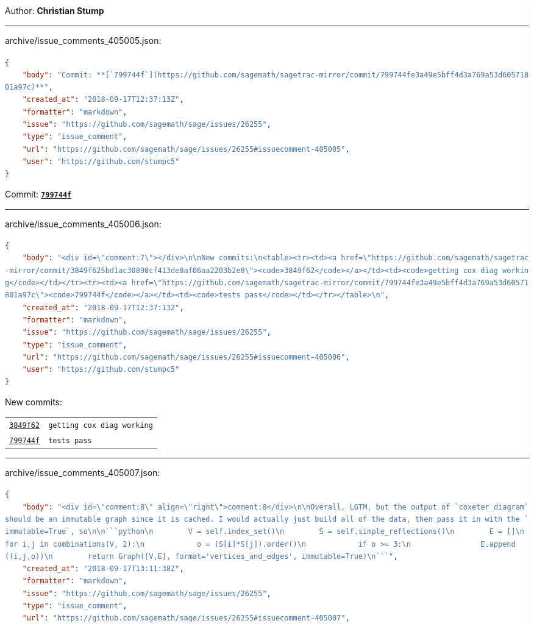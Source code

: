 Author: **Christian Stump**



---

archive/issue_comments_405005.json:
```json
{
    "body": "Commit: **[`799744f`](https://github.com/sagemath/sagetrac-mirror/commit/799744fe3a49e5bff4d3a769a53d60571801a97c)**",
    "created_at": "2018-09-17T12:37:13Z",
    "formatter": "markdown",
    "issue": "https://github.com/sagemath/sage/issues/26255",
    "type": "issue_comment",
    "url": "https://github.com/sagemath/sage/issues/26255#issuecomment-405005",
    "user": "https://github.com/stumpc5"
}
```

Commit: **[`799744f`](https://github.com/sagemath/sagetrac-mirror/commit/799744fe3a49e5bff4d3a769a53d60571801a97c)**



---

archive/issue_comments_405006.json:
```json
{
    "body": "<div id=\"comment:7\"></div>\n\nNew commits:\n<table><tr><td><a href=\"https://github.com/sagemath/sagetrac-mirror/commit/3849f625bd1ac30898cf413de8af06aa2203b2e8\"><code>3849f62</code></a></td><td><code>getting cox diag working</code></td></tr><tr><td><a href=\"https://github.com/sagemath/sagetrac-mirror/commit/799744fe3a49e5bff4d3a769a53d60571801a97c\"><code>799744f</code></a></td><td><code>tests pass</code></td></tr></table>\n",
    "created_at": "2018-09-17T12:37:13Z",
    "formatter": "markdown",
    "issue": "https://github.com/sagemath/sage/issues/26255",
    "type": "issue_comment",
    "url": "https://github.com/sagemath/sage/issues/26255#issuecomment-405006",
    "user": "https://github.com/stumpc5"
}
```

<div id="comment:7"></div>

New commits:
<table><tr><td><a href="https://github.com/sagemath/sagetrac-mirror/commit/3849f625bd1ac30898cf413de8af06aa2203b2e8"><code>3849f62</code></a></td><td><code>getting cox diag working</code></td></tr><tr><td><a href="https://github.com/sagemath/sagetrac-mirror/commit/799744fe3a49e5bff4d3a769a53d60571801a97c"><code>799744f</code></a></td><td><code>tests pass</code></td></tr></table>




---

archive/issue_comments_405007.json:
```json
{
    "body": "<div id=\"comment:8\" align=\"right\">comment:8</div>\n\nOverall, LGTM, but the output of `coxeter_diagram` should be an immutable graph since it is cached. I would actually just build all of the data, then pass it in with the `immutable=True`, so\n\n```python\n        V = self.index_set()\n        S = self.simple_reflections()\n        E = []\n        for i,j in combinations(V, 2):\n            o = (S[i]*S[j]).order()\n            if o >= 3:\n                E.append((i,j,o))\n        return Graph([V,E], format='vertices_and_edges', immutable=True)\n```",
    "created_at": "2018-09-17T13:11:38Z",
    "formatter": "markdown",
    "issue": "https://github.com/sagemath/sage/issues/26255",
    "type": "issue_comment",
    "url": "https://github.com/sagemath/sage/issues/26255#issuecomment-405007",
```